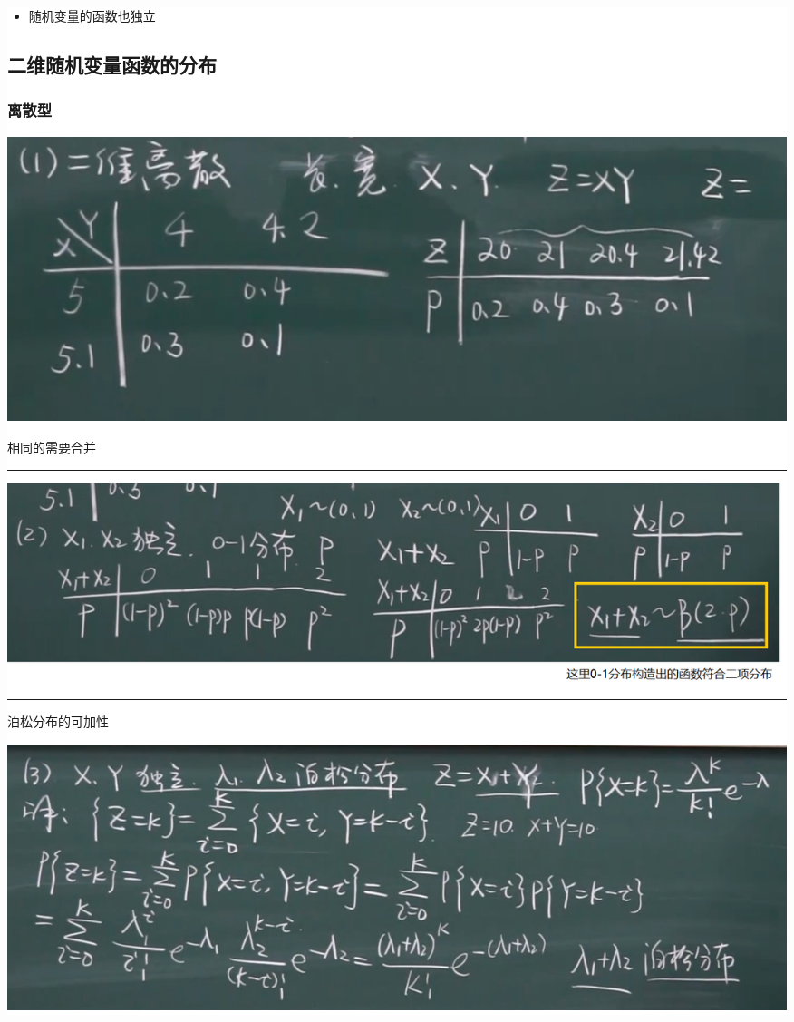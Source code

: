  

+   随机变量的函数也独立

## 二维随机变量函数的分布

### 离散型

![image-20210702000442800](image/image-20210702000442800.png)

相同的需要合并

---

![image-20210702000722462](image/image-20210702000722462.png)

---

泊松分布的可加性

![image-20210702000952922](image/image-20210702000952922.png)
